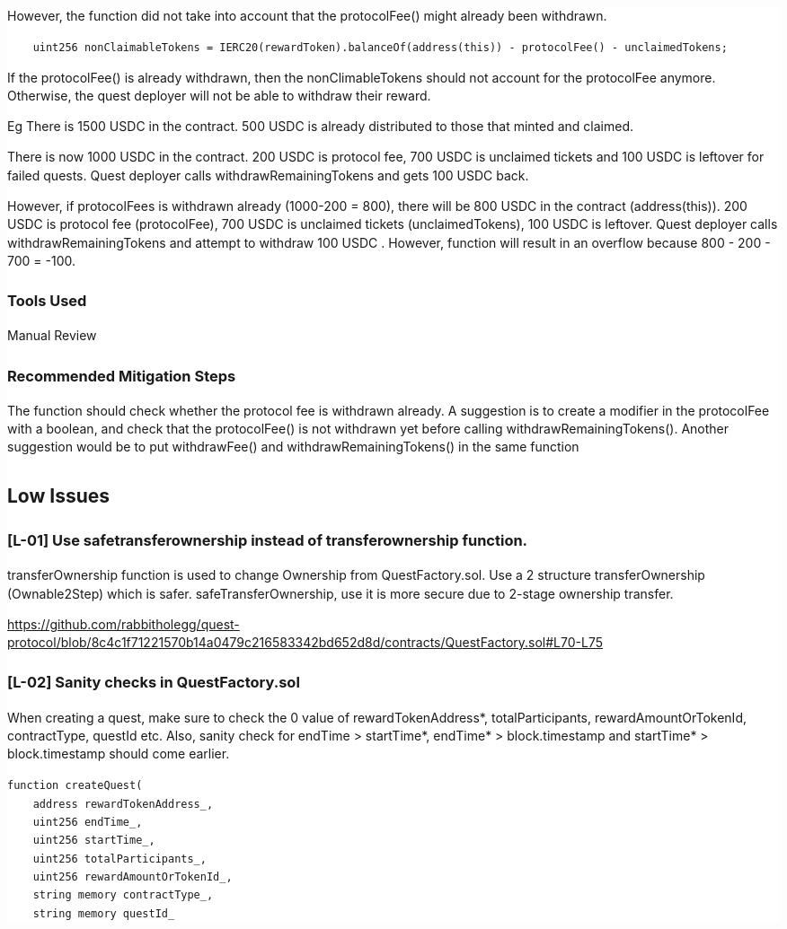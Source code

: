 However, the function did not take into account that the protocolFee() might already been withdrawn.

```
    uint256 nonClaimableTokens = IERC20(rewardToken).balanceOf(address(this)) - protocolFee() - unclaimedTokens;
```

If the protocolFee() is already withdrawn, then the nonClimableTokens should not account for the protocolFee anymore. Otherwise, the quest deployer will not be able to withdraw their reward.

Eg There is 1500 USDC in the contract. 500 USDC is already distributed to those that minted and claimed.

There is now 1000 USDC in the contract. 200 USDC is protocol fee, 700 USDC is unclaimed tickets and 100 USDC is leftover for failed quests. Quest deployer calls withdrawRemainingTokens and gets 100 USDC back.

However, if protocolFees is withdrawn already (1000-200 = 800), there will be 800 USDC in the contract (address(this)). 200 USDC is protocol fee (protocolFee), 700 USDC is unclaimed tickets (unclaimedTokens), 100 USDC is leftover. Quest deployer calls withdrawRemainingTokens and attempt to withdraw 100 USDC . However, function will result in an overflow because 800 - 200 - 700 = -100.

### Tools Used

Manual Review

### Recommended Mitigation Steps

The function should check whether the protocol fee is withdrawn already. A suggestion is to create a modifier in the protocolFee with a boolean, and check that the protocolFee() is not withdrawn yet before calling withdrawRemainingTokens(). Another suggestion would be to put withdrawFee() and withdrawRemainingTokens() in the same function

## Low Issues

### [L-01] Use safetransferownership instead of transferownership function.

transferOwnership function is used to change Ownership from QuestFactory.sol. Use a 2 structure transferOwnership (Ownable2Step) which is safer. safeTransferOwnership, use it is more secure due to 2-stage ownership transfer.

https://github.com/rabbitholegg/quest-protocol/blob/8c4c1f71221570b14a0479c216583342bd652d8d/contracts/QuestFactory.sol#L70-L75

### [L-02] Sanity checks in QuestFactory.sol

When creating a quest, make sure to check the 0 value of rewardTokenAddress*, totalParticipants, rewardAmountOrTokenId, contractType, questId etc. Also, sanity check for endTime > startTime*, endTime* > block.timestamp and startTime* > block.timestamp should come earlier.

```
function createQuest(
    address rewardTokenAddress_,
    uint256 endTime_,
    uint256 startTime_,
    uint256 totalParticipants_,
    uint256 rewardAmountOrTokenId_,
    string memory contractType_,
    string memory questId_
```
